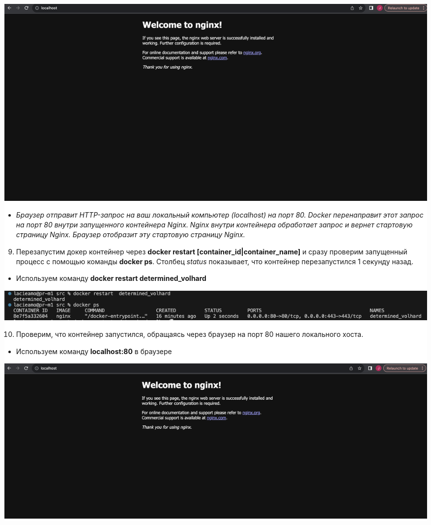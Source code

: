 ![img11](images/chome.png)

- _Браузер отправит HTTP-запрос на ваш локальный компьютер (localhost) на порт 80. Docker перенаправит этот запрос на порт 80 внутри запущенного контейнера Nginx. Nginx внутри контейнера обработает запрос и вернет стартовую страницу Nginx. Браузер отобразит эту стартовую страницу Nginx._

9) Перезапустим докер контейнер через __docker restart [container_id|container_name]__ и сразу проверим запущенный процесс с помощью команды __docker ps__. Столбец _status_ показывает, что контейнер перезапустился 1 секунду назад.
- Используем команду __docker restart  determined_volhard__

![img12](images/restart.png)


10) Проверим, что контейнер запустился, обращаясь через браузер на порт 80 нашего локального хоста.
- Используем команду __localhost:80__ в браузере

![img13](images/chrome_restart.png)

